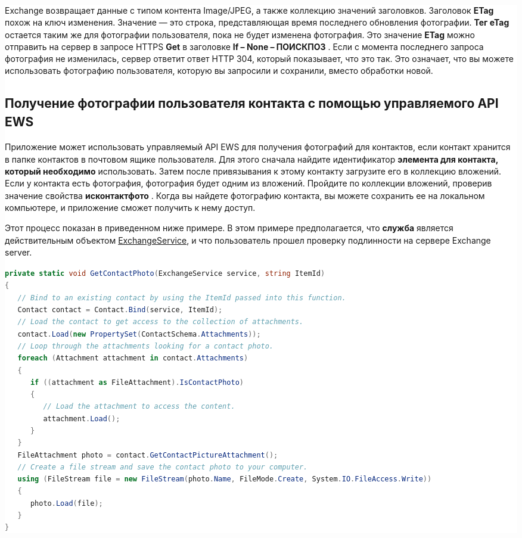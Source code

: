 Exchange возвращает данные с типом контента Image/JPEG, а также коллекцию значений заголовков. Заголовок **ETag** похож на ключ изменения. Значение — это строка, представляющая время последнего обновления фотографии. **Тег eTag** остается таким же для фотографии пользователя, пока не будет изменена фотография. Это значение **ETag** можно отправить на сервер в запросе HTTPS **Get** в заголовке **If – None – ПОИСКПОЗ** . Если с момента последнего запроса фотография не изменилась, сервер ответит ответ HTTP 304, который показывает, что это так. Это означает, что вы можете использовать фотографию пользователя, которую вы запросили и сохранили, вместо обработки новой. 

<a name="bk_EWSMA"> </a>

## <a name="get-a-contact-user-photo-by-using-ews-managed-api"></a>Получение фотографии пользователя контакта с помощью управляемого API EWS

Приложение может использовать управляемый API EWS для получения фотографий для контактов, если контакт хранится в папке контактов в почтовом ящике пользователя. Для этого сначала найдите идентификатор **элемента для контакта, который необходимо** использовать. Затем после привязывания к этому контакту загрузите его в коллекцию вложений. Если у контакта есть фотография, фотография будет одним из вложений. Пройдите по коллекции вложений, проверив значение свойства **исконтактфото** . Когда вы найдете фотографию контакта, вы можете сохранить ее на локальном компьютере, и приложение сможет получить к нему доступ. 
  
Этот процесс показан в приведенном ниже примере. В этом примере предполагается, что **служба** является действительным объектом [ExchangeService](https://msdn.microsoft.com/library/microsoft.exchange.webservices.data.exchangeservice%28v=exchg.80%29.aspx), и что пользователь прошел проверку подлинности на сервере Exchange server. 
  
```cs
private static void GetContactPhoto(ExchangeService service, string ItemId)
{
   // Bind to an existing contact by using the ItemId passed into this function.
   Contact contact = Contact.Bind(service, ItemId);
   // Load the contact to get access to the collection of attachments.
   contact.Load(new PropertySet(ContactSchema.Attachments));
   // Loop through the attachments looking for a contact photo.
   foreach (Attachment attachment in contact.Attachments)
   {
      if ((attachment as FileAttachment).IsContactPhoto)
      {
         // Load the attachment to access the content.
         attachment.Load();
      }
   }
   FileAttachment photo = contact.GetContactPictureAttachment();
   // Create a file stream and save the contact photo to your computer.
   using (FileStream file = new FileStream(photo.Name, FileMode.Create, System.IO.FileAccess.Write))
   {
      photo.Load(file);
   }
}

```
